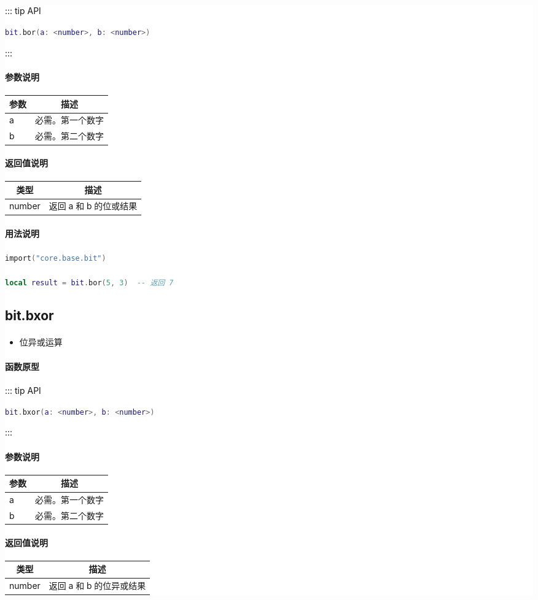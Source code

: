 ::: tip API
```lua
bit.bor(a: <number>, b: <number>)
```
:::

#### 参数说明

| 参数 | 描述 |
|------|------|
| a | 必需。第一个数字 |
| b | 必需。第二个数字 |

#### 返回值说明

| 类型 | 描述 |
|------|------|
| number | 返回 a 和 b 的位或结果 |

#### 用法说明

```lua
import("core.base.bit")

local result = bit.bor(5, 3)  -- 返回 7
```

## bit.bxor

- 位异或运算

#### 函数原型

::: tip API
```lua
bit.bxor(a: <number>, b: <number>)
```
:::

#### 参数说明

| 参数 | 描述 |
|------|------|
| a | 必需。第一个数字 |
| b | 必需。第二个数字 |

#### 返回值说明

| 类型 | 描述 |
|------|------|
| number | 返回 a 和 b 的位异或结果 |
